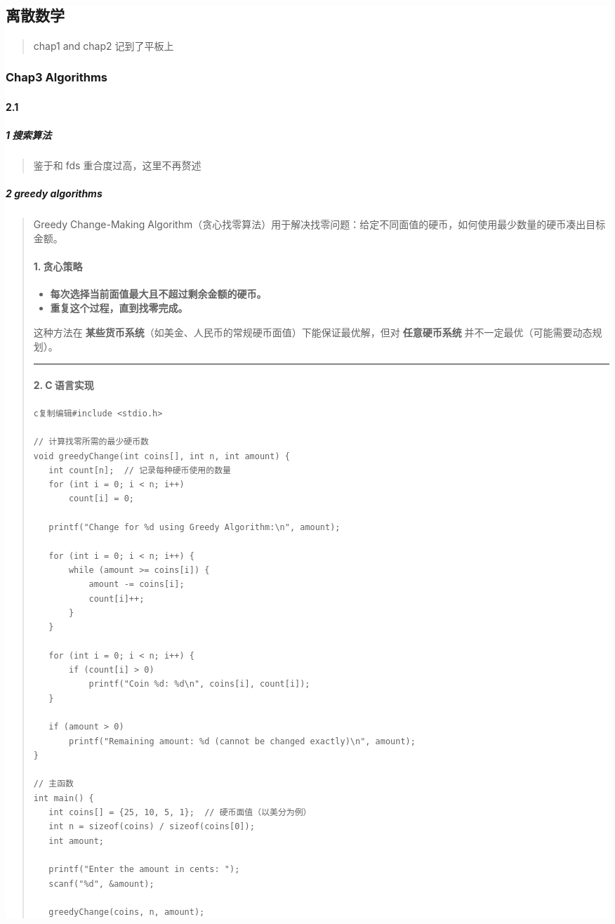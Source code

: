 ## 离散数学

> chap1 and chap2 记到了平板上

### Chap3 Algorithms

#### 2.1

##### 1 搜索算法

> 鉴于和 fds 重合度过高，这里不再赘述

##### 2 greedy algorithms

> Greedy Change-Making Algorithm（贪心找零算法）用于解决找零问题：给定不同面值的硬币，如何使用最少数量的硬币凑出目标金额。
>
> #### **1. 贪心策略**
>
> - **每次选择当前面值最大且不超过剩余金额的硬币。**
> - **重复这个过程，直到找零完成。**
>
> 这种方法在 **某些货币系统**（如美金、人民币的常规硬币面值）下能保证最优解，但对 **任意硬币系统** 并不一定最优（可能需要动态规划）。
>
> ---
>
> #### **2. C 语言实现**
>
> ```
> c复制编辑#include <stdio.h>
>
> // 计算找零所需的最少硬币数
> void greedyChange(int coins[], int n, int amount) {
>    int count[n];  // 记录每种硬币使用的数量
>    for (int i = 0; i < n; i++)
>        count[i] = 0;
>
>    printf("Change for %d using Greedy Algorithm:\n", amount);
>
>    for (int i = 0; i < n; i++) {
>        while (amount >= coins[i]) {
>            amount -= coins[i];
>            count[i]++;
>        }
>    }
>
>    for (int i = 0; i < n; i++) {
>        if (count[i] > 0)
>            printf("Coin %d: %d\n", coins[i], count[i]);
>    }
>
>    if (amount > 0)
>        printf("Remaining amount: %d (cannot be changed exactly)\n", amount);
> }
>
> // 主函数
> int main() {
>    int coins[] = {25, 10, 5, 1};  // 硬币面值（以美分为例）
>    int n = sizeof(coins) / sizeof(coins[0]);
>    int amount;
>
>    printf("Enter the amount in cents: ");
>    scanf("%d", &amount);
>
>    greedyChange(coins, n, amount);